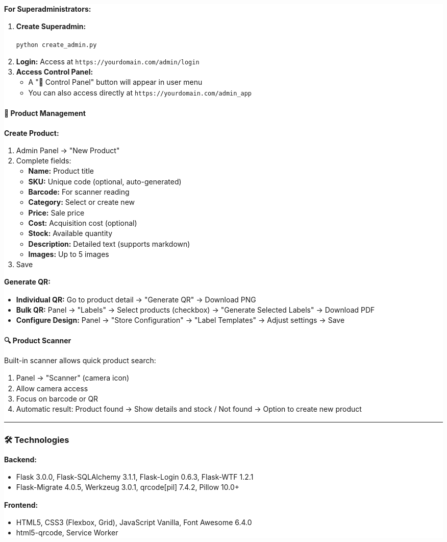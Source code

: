 **For Superadministrators:**
1. **Create Superadmin:**
   ```bash
   python create_admin.py
   ```
2. **Login:** Access at `https://yourdomain.com/admin/login`
3. **Access Control Panel:**
   - A "👑 Control Panel" button will appear in user menu
   - You can also access directly at `https://yourdomain.com/admin_app`

#### 🛒 Product Management

**Create Product:**
1. Admin Panel → "New Product"
2. Complete fields:
   - **Name:** Product title
   - **SKU:** Unique code (optional, auto-generated)
   - **Barcode:** For scanner reading
   - **Category:** Select or create new
   - **Price:** Sale price
   - **Cost:** Acquisition cost (optional)
   - **Stock:** Available quantity
   - **Description:** Detailed text (supports markdown)
   - **Images:** Up to 5 images
3. Save

**Generate QR:**
- **Individual QR:** Go to product detail → "Generate QR" → Download PNG
- **Bulk QR:** Panel → "Labels" → Select products (checkbox) → "Generate Selected Labels" → Download PDF
- **Configure Design:** Panel → "Store Configuration" → "Label Templates" → Adjust settings → Save

#### 🔍 Product Scanner

Built-in scanner allows quick product search:
1. Panel → "Scanner" (camera icon)
2. Allow camera access
3. Focus on barcode or QR
4. Automatic result: Product found → Show details and stock / Not found → Option to create new product

---

<a id="technologies-en"></a>
### 🛠️ Technologies

**Backend:**
- Flask 3.0.0, Flask-SQLAlchemy 3.1.1, Flask-Login 0.6.3, Flask-WTF 1.2.1
- Flask-Migrate 4.0.5, Werkzeug 3.0.1, qrcode[pil] 7.4.2, Pillow 10.0+

**Frontend:**
- HTML5, CSS3 (Flexbox, Grid), JavaScript Vanilla, Font Awesome 6.4.0
- html5-qrcode, Service Worker
